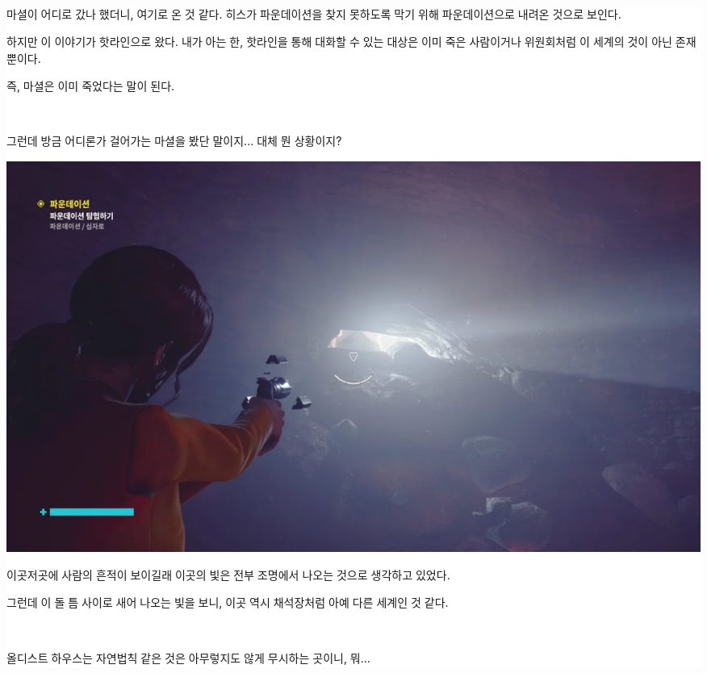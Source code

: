 마셜이 어디로 갔나 했더니, 여기로 온 것 같다. 히스가 파운데이션을 찾지 못하도록 막기 위해 파운데이션으로 내려온 것으로 보인다.

하지만 이 이야기가 핫라인으로 왔다. 내가 아는 한, 핫라인을 통해 대화할 수 있는 대상은 이미 죽은 사람이거나 위원회처럼 이 세계의 것이 아닌 존재뿐이다.

즉, 마셜은 이미 죽었다는 말이 된다.

&nbsp;

그런데 방금 어디론가 걸어가는 마셜을 봤단 말이지... 대체 뭔 상황이지?

![](015.webp)

이곳저곳에 사람의 흔적이 보이길래 이곳의 빛은 전부 조명에서 나오는 것으로 생각하고 있었다.

그런데 이 돌 틈 사이로 새어 나오는 빛을 보니, 이곳 역시 채석장처럼 아예 다른 세계인 것 같다.

&nbsp;

올디스트 하우스는 자연법칙 같은 것은 아무렇지도 않게 무시하는 곳이니, 뭐...
